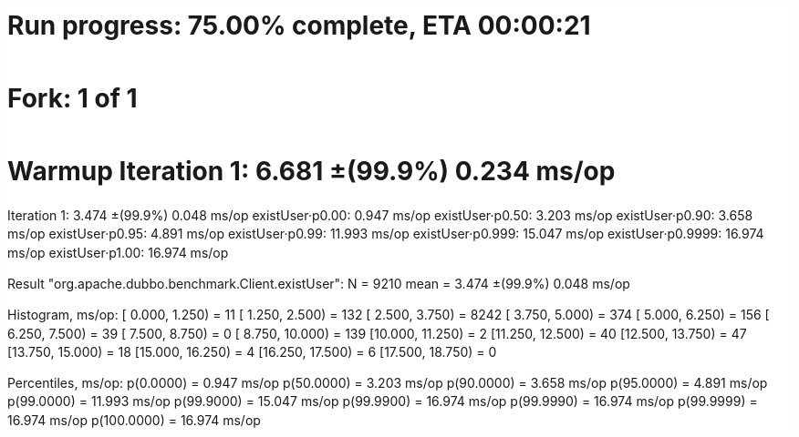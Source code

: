 # Run progress: 75.00% complete, ETA 00:00:21
# Fork: 1 of 1
# Warmup Iteration   1: 6.681 ±(99.9%) 0.234 ms/op
Iteration   1: 3.474 ±(99.9%) 0.048 ms/op
                 existUser·p0.00:   0.947 ms/op
                 existUser·p0.50:   3.203 ms/op
                 existUser·p0.90:   3.658 ms/op
                 existUser·p0.95:   4.891 ms/op
                 existUser·p0.99:   11.993 ms/op
                 existUser·p0.999:  15.047 ms/op
                 existUser·p0.9999: 16.974 ms/op
                 existUser·p1.00:   16.974 ms/op



Result "org.apache.dubbo.benchmark.Client.existUser":
  N = 9210
  mean =      3.474 ±(99.9%) 0.048 ms/op

  Histogram, ms/op:
    [ 0.000,  1.250) = 11 
    [ 1.250,  2.500) = 132 
    [ 2.500,  3.750) = 8242 
    [ 3.750,  5.000) = 374 
    [ 5.000,  6.250) = 156 
    [ 6.250,  7.500) = 39 
    [ 7.500,  8.750) = 0 
    [ 8.750, 10.000) = 139 
    [10.000, 11.250) = 2 
    [11.250, 12.500) = 40 
    [12.500, 13.750) = 47 
    [13.750, 15.000) = 18 
    [15.000, 16.250) = 4 
    [16.250, 17.500) = 6 
    [17.500, 18.750) = 0 

  Percentiles, ms/op:
      p(0.0000) =      0.947 ms/op
     p(50.0000) =      3.203 ms/op
     p(90.0000) =      3.658 ms/op
     p(95.0000) =      4.891 ms/op
     p(99.0000) =     11.993 ms/op
     p(99.9000) =     15.047 ms/op
     p(99.9900) =     16.974 ms/op
     p(99.9990) =     16.974 ms/op
     p(99.9999) =     16.974 ms/op
    p(100.0000) =     16.974 ms/op

